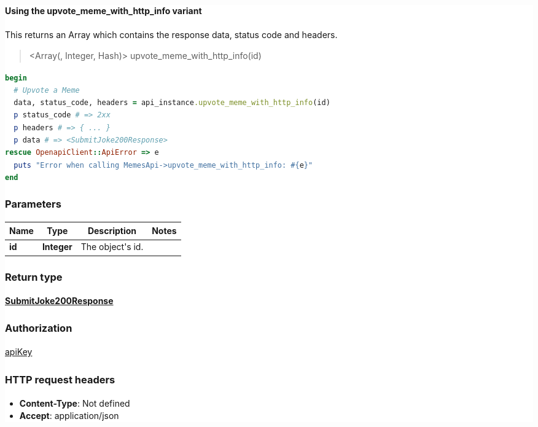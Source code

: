 #### Using the upvote_meme_with_http_info variant

This returns an Array which contains the response data, status code and headers.

> <Array(<SubmitJoke200Response>, Integer, Hash)> upvote_meme_with_http_info(id)

```ruby
begin
  # Upvote a Meme
  data, status_code, headers = api_instance.upvote_meme_with_http_info(id)
  p status_code # => 2xx
  p headers # => { ... }
  p data # => <SubmitJoke200Response>
rescue OpenapiClient::ApiError => e
  puts "Error when calling MemesApi->upvote_meme_with_http_info: #{e}"
end
```

### Parameters

| Name | Type | Description | Notes |
| ---- | ---- | ----------- | ----- |
| **id** | **Integer** | The object&#39;s id. |  |

### Return type

[**SubmitJoke200Response**](SubmitJoke200Response.md)

### Authorization

[apiKey](../README.md#apiKey)

### HTTP request headers

- **Content-Type**: Not defined
- **Accept**: application/json

